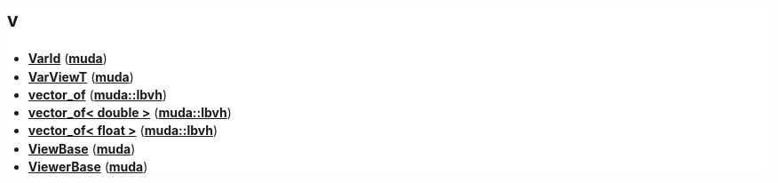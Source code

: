 
## v

* [**VarId**](classmuda_1_1_var_id.md)
([**muda**](namespacemuda.md))
* [**VarViewT**](classmuda_1_1_var_view_t.md)
([**muda**](namespacemuda.md))
* [**vector\_of**](structmuda_1_1lbvh_1_1vector__of.md)
([**muda::lbvh**](namespacemuda_1_1lbvh.md))
* [**vector\_of&lt; double &gt;**](structmuda_1_1lbvh_1_1vector__of_3_01double_01_4.md)
([**muda::lbvh**](namespacemuda_1_1lbvh.md))
* [**vector\_of&lt; float &gt;**](structmuda_1_1lbvh_1_1vector__of_3_01float_01_4.md)
([**muda::lbvh**](namespacemuda_1_1lbvh.md))
* [**ViewBase**](classmuda_1_1_view_base.md)
([**muda**](namespacemuda.md))
* [**ViewerBase**](classmuda_1_1_viewer_base.md)
([**muda**](namespacemuda.md))


